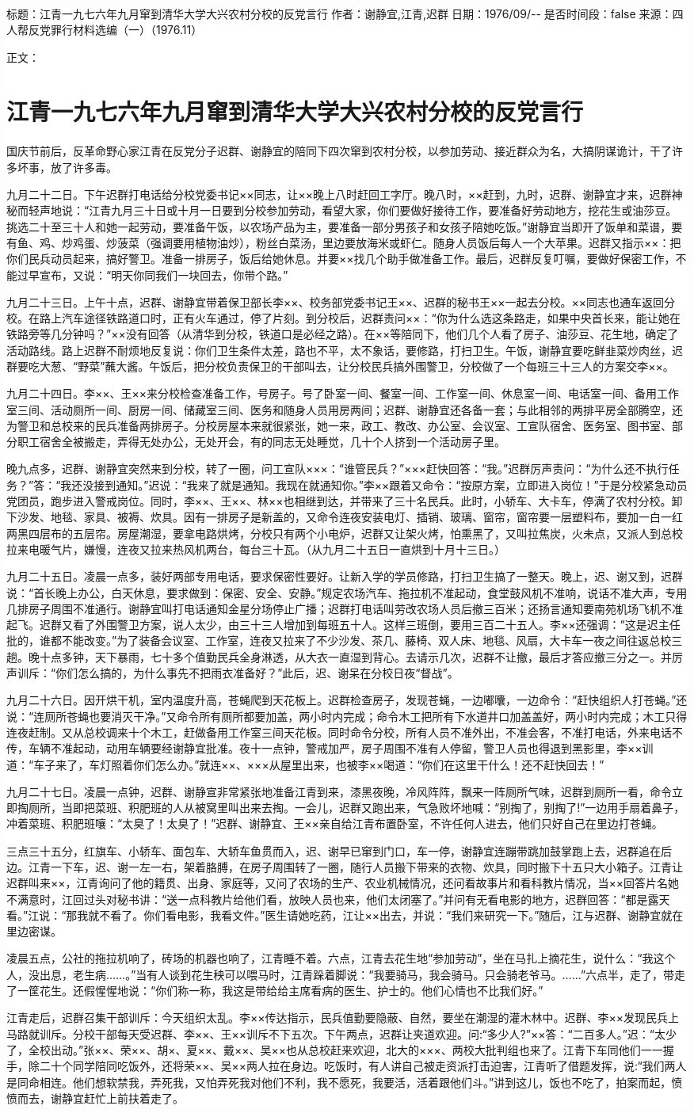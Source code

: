 标题：江青一九七六年九月窜到清华大学大兴农村分校的反党言行
作者：谢静宜,江青,迟群
日期：1976/09/--
是否时间段：false
来源：四人帮反党罪行材料选编（一）（1976.11）

正文：

# 江青一九七六年九月窜到清华大学大兴农村分校的反党言行

国庆节前后，反革命野心家江青在反党分子迟群、谢静宜的陪同下四次窜到农村分校，以参加劳动、接近群众为名，大搞阴谋诡计，干了许多坏事，放了许多毒。

九月二十二日。下午迟群打电话给分校党委书记××同志，让××晚上八时赶回工字厅。晚八时，××赶到，九时，迟群、谢静宜才来，迟群神秘而轻声地说：“江青九月三十日或十月一日要到分校参加劳动，看望大家，你们要做好接待工作，要准备好劳动地方，挖花生或油莎豆。挑选二十至三十人和她一起劳动，要准备午饭，以农场产品为主，要准备一部分男孩子和女孩子陪她吃饭。”谢静宜当即开了饭单和菜谱，要有鱼、鸡、炒鸡蛋、炒菠菜（强调要用植物油炒），粉丝白菜汤，里边要放海米或虾仁。随身人员饭后每人一个大苹果。迟群又指示××：把你们民兵动员起来，搞好警卫。准备一排房子，饭后给她休息。并要××找几个助手做准备工作。最后，迟群反复叮嘱，要做好保密工作，不能过早宣布，又说：“明天你同我们一块回去，你带个路。”

九月二十三日。上午十点，迟群、谢静宜带着保卫部长李××、校务部党委书记王××、迟群的秘书王××一起去分校。××同志也通车返回分校。在路上汽车途径铁路道口时，正有火车通过，停了片刻。到分校后，迟群责问××：“你为什么选这条路走，如果中央首长来，能让她在铁路旁等几分钟吗？”××没有回答（从清华到分校，铁道口是必经之路）。在××等陪同下，他们几个人看了房子、油莎豆、花生地，确定了活动路线。路上迟群不耐烦地反复说：你们卫生条件太差，路也不平，太不象话，要修路，打扫卫生。午饭，谢静宜要吃鲜韭菜炒肉丝，迟群要吃大葱、“野菜”蘸大酱。午饭后，把分校负责保卫的干部叫去，让分校民兵搞外围警卫，分校做了一个每班三十三人的方案交李××。

九月二十四日。李××、王××来分校检查准备工作，号房子。号了卧室一间、餐室一间、工作室一间、休息室一间、电话室一间、备用工作室三间、活动厕所一间、厨房一间、储藏室三间、医务和随身人员用房两间；迟群、谢静宜还各备一套；与此相邻的两排平房全部腾空，还为警卫和总校来的民兵准备两排房子。分校房屋本来就很紧张，她一来，政工、教改、办公室、会议室、工宣队宿舍、医务室、图书室、部分职工宿舍全被搬走，弄得无处办公，无处开会，有的同志无处睡觉，几十个人挤到一个活动房子里。

晚九点多，迟群、谢静宜突然来到分校，转了一圈，问工宣队×××：“谁管民兵？”×××赶快回答：“我。”迟群厉声责问：“为什么还不执行任务？”答：“我还没接到通知。”迟说：“我来了就是通知。我现在就通知你。”李××跟着又命令：“按原方案，立即进入岗位！”于是分校紧急动员党团员，跑步进入警戒岗位。同时，李××、王××、林××也相继到达，并带来了三十名民兵。此时，小轿车、大卡车，停满了农村分校。卸下沙发、地毯、家具、被褥、炊具。因有一排房子是新盖的，又命令连夜安装电灯、插销、玻璃、窗帘，窗帘要一层塑料布，要加一白一红两黑四层布的五层帘。房屋潮湿，要拿电路烘烤，分校只有两个小电炉，迟群又让架火烤，怕熏黑了，又叫拉焦炭，火未点，又派人到总校拉来电暖气片，嫌慢，连夜又拉来热风机两台，每台三十瓦。（从九月二十五日一直烘到十月十三日。）

九月二十五日。凌晨一点多，装好两部专用电话，要求保密性要好。让新入学的学员修路，打扫卫生搞了一整天。晚上，迟、谢又到，迟群说：“首长晚上办公，白天休息，要求做到：保密、安全、安静。”规定农场汽车、拖拉机不准起动，食堂鼓风机不准响，说话不准大声，专用几排房子周围不准通行。谢静宜叫打电话通知金星分场停止广播；迟群打电话叫劳改农场人员后撤三百米；还扬言通知要南苑机场飞机不准起飞。迟群又看了外围警卫方案，说人太少，由三十三人增加到每班五十人。这样三班倒，要用三百二十五人。李××还强调：“这是迟主任批的，谁都不能改变。”为了装备会议室、工作室，连夜又拉来了不少沙发、茶几、藤椅、双人床、地毯、风扇，大卡车一夜之间往返总校三趟。晚十点多钟，天下暴雨，七十多个值勤民兵全身淋透，从大衣一直湿到背心。去请示几次，迟群不让撤，最后才答应撤三分之一。并厉声训斥：“你们怎么搞的，为什么事先不把雨衣准备好？”此后，迟、谢呆在分校日夜“督战”。

九月二十六日。因开烘干机，室内温度升高，苍蝇爬到天花板上。迟群检查房子，发现苍蝇，一边嘟囔，一边命令：“赶快组织人打苍蝇。”还说：“连厕所苍蝇也要消灭干净。”又命令所有厕所都要加盖，两小时内完成；命令木工把所有下水道井口加盖盖好，两小时内完成；木工只得连夜赶制。又从总校调来十个木工，赶做备用工作室三间天花板。同时命令分校，所有人员不准外出，不准会客，不准打电话，外来电话不传，车辆不准起动，动用车辆要经谢静宜批准。夜十一点钟，警戒加严，房子周围不准有人停留，警卫人员也得退到黑影里，李××训道：“车子来了，车灯照着你们怎么办。”就连××、×××从屋里出来，也被李××喝道：“你们在这里干什么！还不赶快回去！”

九月二十七日。凌晨一点钟，迟群、谢静宣非常紧张地准备江青到来，漆黑夜晚，冷风阵阵，飘来一阵厕所气味，迟群到厕所一看，命令立即掏厕所，当即把菜班、积肥班的人从被窝里叫出来去掏。一会儿，迟群又跑出来，气急败坏地喊：“别掏了，别掏了!”一边用手扇着鼻子，冲着菜班、积肥班嚷：“太臭了！太臭了！”迟群、谢静宜、王××亲自给江青布置卧室，不许任何人进去，他们只好自己在里边打苍蝇。

三点三十五分，红旗车、小轿车、面包车、大轿车鱼贯而入，迟、谢早已窜到门口，车一停，谢静宜连蹦带跳加鼓掌跑上去，迟群追在后边。江青一下车，迟、谢一左一右，架着胳膊，在房子周围转了一圈，随行人员搬下带来的衣物、炊具，同时搬下十五只大小箱子。江青让迟群叫来××，江青询问了他的籍贯、出身、家庭等，又问了农场的生产、农业机械情况，还问看故事片和看科教片情况，当××回答片名她不满意时，江回过头对秘书讲：“送一点科教片给他们看，放映人员也来，他们太闭塞了。”并问有无看电影的地方，迟群回答：“都是露天看。”江说：“那我就不看了。你们看电影，我看文件。”医生请她吃药，江让××出去，并说：“我们来研究一下。”随后，江与迟群、谢静宜就在里边密谋。

凌晨五点，公社的拖拉机响了，砖场的机器也响了，江青睡不着。六点，江青去花生地“参加劳动”，坐在马扎上摘花生，说什么：“我这个人，没出息，老生病……。”当有人谈到花生秧可以喂马时，江青跺着脚说：“我要骑马，我会骑马。只会骑老爷马。……”六点半，走了，带走了一筐花生。还假惺惺地说：“你们称一称，我这是带给给主席看病的医生、护士的。他们心情也不比我们好。”

江青走后，迟群召集干部训斥：今天组织太乱。李××传达指示，民兵值勤要隐蔽、自然，要坐在潮湿的灌木林中。迟群、李××发现民兵上马路就训斥。分校干部每天受迟群、李××、王××训斥不下五次。下午两点，迟群让夹道欢迎。问:“多少人?”××答：“二百多人。”迟：“太少了，全校出动。”张××、荣××、胡×、夏××、戴××、吴××也从总校赶来欢迎，北大的×××、两校大批判组也来了。江青下车同他们一一握手，除二十个同学陪同吃饭外，还将荣××、吴××两人拉在身边。吃饭时，有人讲自己被走资派打击迫害，江青听了借题发挥，说:“我们两人是同命相连。他们想软禁我，弄死我，又怕弄死我对他们不利，我不愿死，我要活，活着跟他们斗。”讲到这儿，饭也不吃了，拍案而起，愤愤而去，谢静宜赶忙上前扶着走了。
